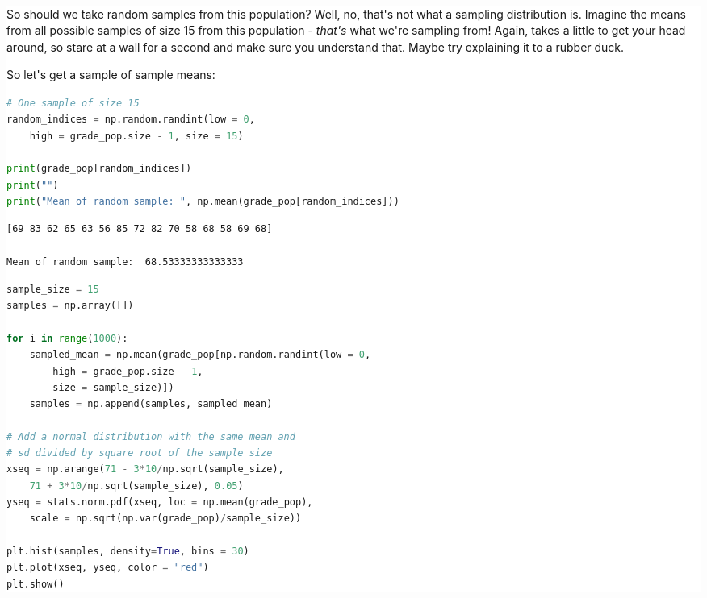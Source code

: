 
So should we take random samples from this population? Well, no, that's not what a sampling distribution is. Imagine the means from all possible samples of size 15 from this population - *that's* what we're sampling from! Again, takes a little to get your head around, so stare at a wall for a second and make sure you understand that. Maybe try explaining it to a rubber duck.

So let's get a sample of sample means:


```python
# One sample of size 15
random_indices = np.random.randint(low = 0, 
    high = grade_pop.size - 1, size = 15)

print(grade_pop[random_indices])
print("")
print("Mean of random sample: ", np.mean(grade_pop[random_indices]))

```

    [69 83 62 65 63 56 85 72 82 70 58 68 58 69 68]
    
    Mean of random sample:  68.53333333333333



```python
sample_size = 15
samples = np.array([])

for i in range(1000):
    sampled_mean = np.mean(grade_pop[np.random.randint(low = 0, 
        high = grade_pop.size - 1, 
        size = sample_size)])
    samples = np.append(samples, sampled_mean)

# Add a normal distribution with the same mean and
# sd divided by square root of the sample size
xseq = np.arange(71 - 3*10/np.sqrt(sample_size), 
    71 + 3*10/np.sqrt(sample_size), 0.05)
yseq = stats.norm.pdf(xseq, loc = np.mean(grade_pop), 
    scale = np.sqrt(np.var(grade_pop)/sample_size))

plt.hist(samples, density=True, bins = 30)
plt.plot(xseq, yseq, color = "red")
plt.show()
```

